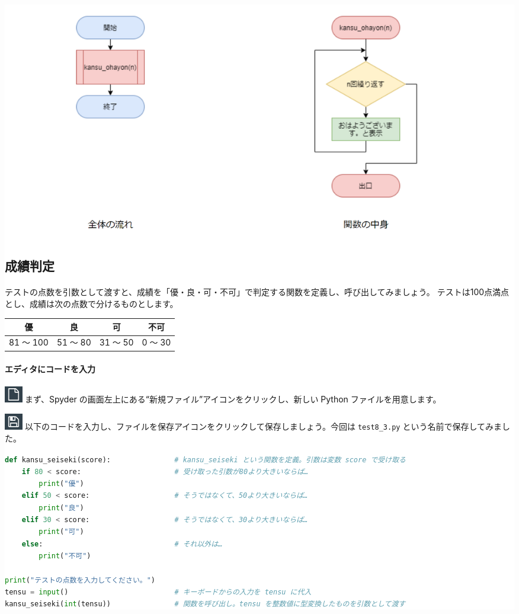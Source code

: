 ![image-20210601153505067](assets/image-20210601153505067.png)



## 成績判定

テストの点数を引数として渡すと、成績を「優・良・可・不可」で判定する関数を定義し、呼び出してみましょう。
テストは100点満点とし、成績は次の点数で分けるものとします。

| 優        | 良       | 可       | 不可    |
| --------- | -------- | -------- | ------- |
| 81 ～ 100 | 51 ～ 80 | 31 ～ 50 | 0 ～ 30 |



#### エディタにコードを入力

![img](assets/newfile.png)
まず、Spyder の画面左上にある“新規ファイル”アイコンをクリックし、新しい Python ファイルを用意します。

![img](assets/savefile.png)
以下のコードを入力し、ファイルを保存アイコンをクリックして保存しましょう。今回は `test8_3.py` という名前で保存してみました。

```python
def kansu_seiseki(score):               # kansu_seiseki という関数を定義。引数は変数 score で受け取る
    if 80 < score:                      # 受け取った引数が80より大きいならば…
        print("優")
    elif 50 < score:                    # そうではなくて、50より大きいならば…
        print("良")
    elif 30 < score:                    # そうではなくて、30より大きいならば…
        print("可")
    else:                               # それ以外は…
        print("不可")
 
print("テストの点数を入力してください。")
tensu = input()                         # キーボードからの入力を tensu に代入
kansu_seiseki(int(tensu))               # 関数を呼び出し。tensu を整数値に型変換したものを引数として渡す
```
